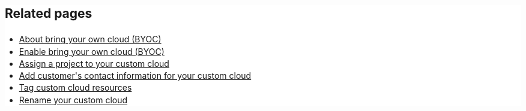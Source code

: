 ## Related pages

-   [About bring your own cloud (BYOC)](/docs/platform/concepts/byoc)
-   [Enable bring your own cloud (BYOC)](/docs/platform/howto/byoc/enable-byoc)
-   [Assign a project to your custom cloud](/docs/platform/howto/byoc/assign-project-custom-cloud)
-   [Add customer's contact information for your custom cloud](/docs/platform/howto/byoc/add-customer-info-custom-cloud)
-   [Tag custom cloud resources](/docs/platform/howto/byoc/tag-custom-cloud-resources)
-   [Rename your custom cloud](/docs/platform/howto/byoc/rename-custom-cloud)
